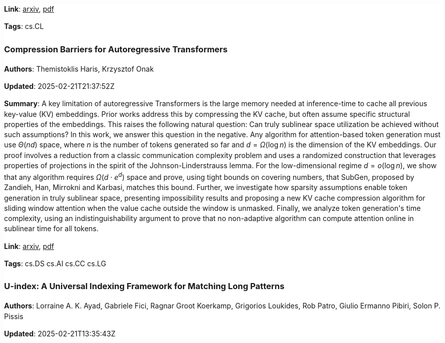 **Link**: [arxiv](http://arxiv.org/abs/2502.16002v1),  [pdf](http://arxiv.org/pdf/2502.16002v1)

**Tags**: cs.CL 



### Compression Barriers for Autoregressive Transformers
**Authors**: Themistoklis Haris, Krzysztof Onak

**Updated**: 2025-02-21T21:37:52Z

**Summary**: A key limitation of autoregressive Transformers is the large memory needed at inference-time to cache all previous key-value (KV) embeddings. Prior works address this by compressing the KV cache, but often assume specific structural properties of the embeddings. This raises the following natural question: Can truly sublinear space utilization be achieved without such assumptions? In this work, we answer this question in the negative. Any algorithm for attention-based token generation must use $\Theta(nd)$ space, where $n$ is the number of tokens generated so far and $d = \Omega(\log n)$ is the dimension of the KV embeddings. Our proof involves a reduction from a classic communication complexity problem and uses a randomized construction that leverages properties of projections in the spirit of the Johnson-Linderstrauss lemma. For the low-dimensional regime $d = o(\log n)$, we show that any algorithm requires $\Omega(d\cdot e^d)$ space and prove, using tight bounds on covering numbers, that SubGen, proposed by Zandieh, Han, Mirrokni and Karbasi, matches this bound. Further, we investigate how sparsity assumptions enable token generation in truly sublinear space, presenting impossibility results and proposing a new KV cache compression algorithm for sliding window attention when the value cache outside the window is unmasked. Finally, we analyze token generation's time complexity, using an indistinguishability argument to prove that no non-adaptive algorithm can compute attention online in sublinear time for all tokens.

**Link**: [arxiv](http://arxiv.org/abs/2502.15955v1),  [pdf](http://arxiv.org/pdf/2502.15955v1)

**Tags**: cs.DS cs.AI cs.CC cs.LG 



### U-index: A Universal Indexing Framework for Matching Long Patterns
**Authors**: Lorraine A. K. Ayad, Gabriele Fici, Ragnar Groot Koerkamp, Grigorios Loukides, Rob Patro, Giulio Ermanno Pibiri, Solon P. Pissis

**Updated**: 2025-02-21T13:35:43Z

